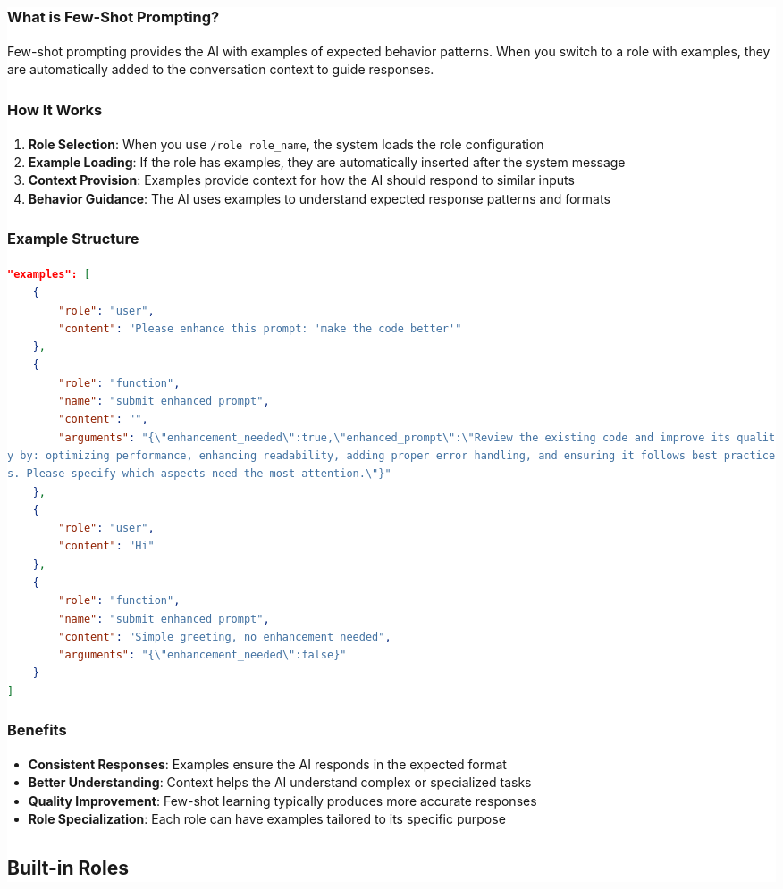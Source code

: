 ### What is Few-Shot Prompting?

Few-shot prompting provides the AI with examples of expected behavior patterns. When you switch to a role with examples, they are automatically added to the conversation context to guide responses.

### How It Works

1. **Role Selection**: When you use `/role role_name`, the system loads the role configuration
2. **Example Loading**: If the role has examples, they are automatically inserted after the system message
3. **Context Provision**: Examples provide context for how the AI should respond to similar inputs
4. **Behavior Guidance**: The AI uses examples to understand expected response patterns and formats

### Example Structure

```json
"examples": [
    {
        "role": "user",
        "content": "Please enhance this prompt: 'make the code better'"
    },
    {
        "role": "function",
        "name": "submit_enhanced_prompt",
        "content": "",
        "arguments": "{\"enhancement_needed\":true,\"enhanced_prompt\":\"Review the existing code and improve its quality by: optimizing performance, enhancing readability, adding proper error handling, and ensuring it follows best practices. Please specify which aspects need the most attention.\"}"
    },
    {
        "role": "user",
        "content": "Hi"
    },
    {
        "role": "function",
        "name": "submit_enhanced_prompt",
        "content": "Simple greeting, no enhancement needed",
        "arguments": "{\"enhancement_needed\":false}"
    }
]
```

### Benefits

- **Consistent Responses**: Examples ensure the AI responds in the expected format
- **Better Understanding**: Context helps the AI understand complex or specialized tasks
- **Quality Improvement**: Few-shot learning typically produces more accurate responses
- **Role Specialization**: Each role can have examples tailored to its specific purpose

## Built-in Roles
